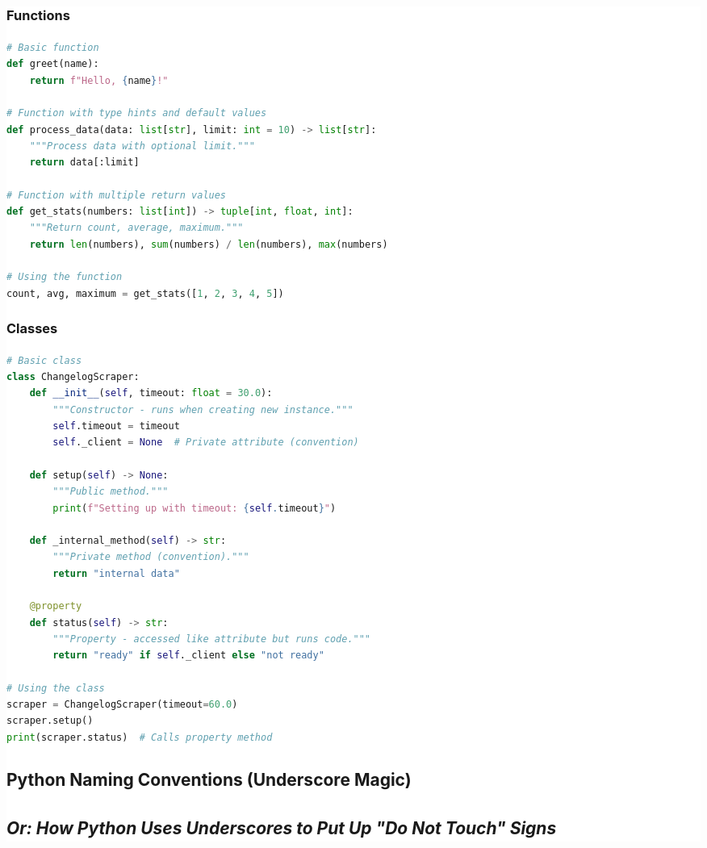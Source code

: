 ### Functions

```python
# Basic function
def greet(name):
    return f"Hello, {name}!"

# Function with type hints and default values
def process_data(data: list[str], limit: int = 10) -> list[str]:
    """Process data with optional limit."""
    return data[:limit]

# Function with multiple return values
def get_stats(numbers: list[int]) -> tuple[int, float, int]:
    """Return count, average, maximum."""
    return len(numbers), sum(numbers) / len(numbers), max(numbers)

# Using the function
count, avg, maximum = get_stats([1, 2, 3, 4, 5])
```

### Classes

```python
# Basic class
class ChangelogScraper:
    def __init__(self, timeout: float = 30.0):
        """Constructor - runs when creating new instance."""
        self.timeout = timeout
        self._client = None  # Private attribute (convention)

    def setup(self) -> None:
        """Public method."""
        print(f"Setting up with timeout: {self.timeout}")

    def _internal_method(self) -> str:
        """Private method (convention)."""
        return "internal data"

    @property
    def status(self) -> str:
        """Property - accessed like attribute but runs code."""
        return "ready" if self._client else "not ready"

# Using the class
scraper = ChangelogScraper(timeout=60.0)
scraper.setup()
print(scraper.status)  # Calls property method
```

## Python Naming Conventions (Underscore Magic)
## *Or: How Python Uses Underscores to Put Up "Do Not Touch" Signs*

